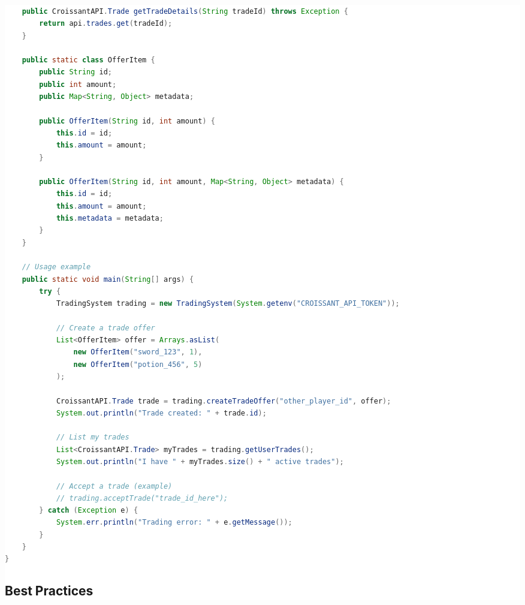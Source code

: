 ```java
    public CroissantAPI.Trade getTradeDetails(String tradeId) throws Exception {
        return api.trades.get(tradeId);
    }
    
    public static class OfferItem {
        public String id;
        public int amount;
        public Map<String, Object> metadata;
        
        public OfferItem(String id, int amount) {
            this.id = id;
            this.amount = amount;
        }
        
        public OfferItem(String id, int amount, Map<String, Object> metadata) {
            this.id = id;
            this.amount = amount;
            this.metadata = metadata;
        }
    }
    
    // Usage example
    public static void main(String[] args) {
        try {
            TradingSystem trading = new TradingSystem(System.getenv("CROISSANT_API_TOKEN"));
            
            // Create a trade offer
            List<OfferItem> offer = Arrays.asList(
                new OfferItem("sword_123", 1),
                new OfferItem("potion_456", 5)
            );
            
            CroissantAPI.Trade trade = trading.createTradeOffer("other_player_id", offer);
            System.out.println("Trade created: " + trade.id);
            
            // List my trades
            List<CroissantAPI.Trade> myTrades = trading.getUserTrades();
            System.out.println("I have " + myTrades.size() + " active trades");
            
            // Accept a trade (example)
            // trading.acceptTrade("trade_id_here");
        } catch (Exception e) {
            System.err.println("Trading error: " + e.getMessage());
        }
    }
}
```

## Best Practices
